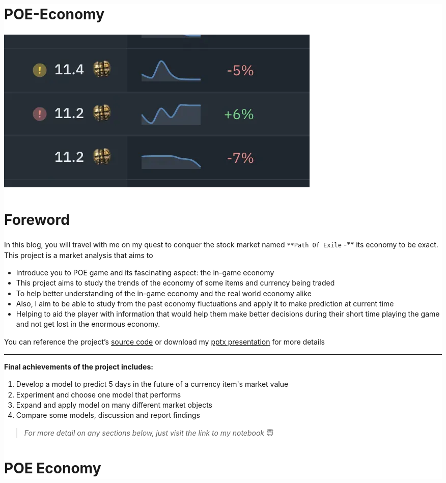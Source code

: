 # POE-Economy

![Untitled](doc/blog/Untitled.png)

# Foreword

In this blog, you will travel with me on my quest to conquer the stock market named `**Path Of Exile` -** its economy to be exact. This project is a market analysis that aims to 

- Introduce you to POE game and its fascinating aspect: the in-game economy
- This project aims to study the trends of the economy of some items and currency being traded
- To help better understanding of the in-game economy and the real world economy alike
- Also, I aim to be able to study from the past economy fluctuations and apply it to make prediction at current time
- Helping to aid the player with information that would help them make better decisions during their short time playing the game and not get lost in the enormous economy.

You can reference the project’s [source code](https://github.com/produdez/poe-economy) or download my [pptx presentation](https://github.com/produdez/poe-economy/blob/main/presentation/POE%20Economy.pptx) for more details

---

**Final achievements of the project includes:**

1. Develop a model to predict 5 days in the future of a currency item's market value
2. Experiment and choose one model that performs
3. Expand and apply model on many different market objects
4. Compare some models, discussion and report findings

> *For more detail on any sections below, just visit the link to my notebook* 😇
> 

# POE Economy
